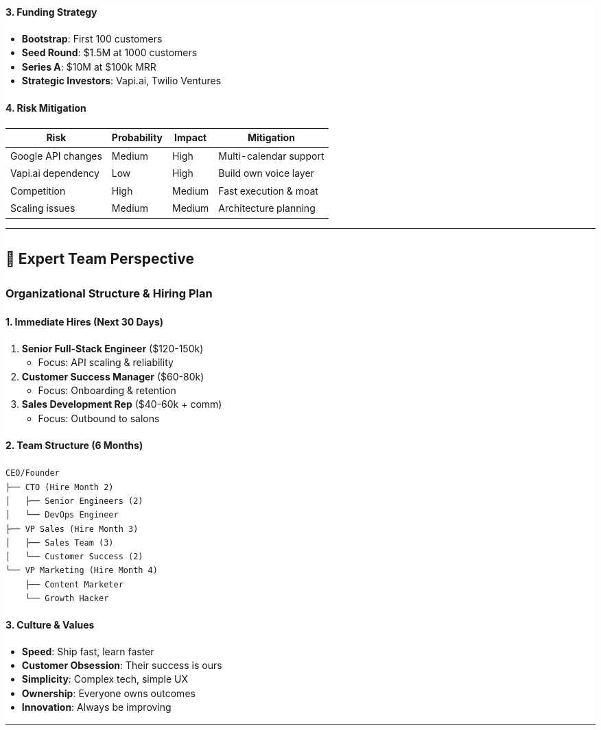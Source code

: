 #### 3. **Funding Strategy**
- **Bootstrap**: First 100 customers
- **Seed Round**: $1.5M at 1000 customers
- **Series A**: $10M at $100k MRR
- **Strategic Investors**: Vapi.ai, Twilio Ventures

#### 4. **Risk Mitigation**
| Risk | Probability | Impact | Mitigation |
|------|------------|--------|------------|
| Google API changes | Medium | High | Multi-calendar support |
| Vapi.ai dependency | Low | High | Build own voice layer |
| Competition | High | Medium | Fast execution & moat |
| Scaling issues | Medium | Medium | Architecture planning |

---

## 👥 Expert Team Perspective

### Organizational Structure & Hiring Plan

#### 1. **Immediate Hires** (Next 30 Days)
1. **Senior Full-Stack Engineer** ($120-150k)
   - Focus: API scaling & reliability
2. **Customer Success Manager** ($60-80k)
   - Focus: Onboarding & retention
3. **Sales Development Rep** ($40-60k + comm)
   - Focus: Outbound to salons

#### 2. **Team Structure** (6 Months)
```
CEO/Founder
├── CTO (Hire Month 2)
│   ├── Senior Engineers (2)
│   └── DevOps Engineer
├── VP Sales (Hire Month 3)
│   ├── Sales Team (3)
│   └── Customer Success (2)
└── VP Marketing (Hire Month 4)
    ├── Content Marketer
    └── Growth Hacker
```

#### 3. **Culture & Values**
- **Speed**: Ship fast, learn faster
- **Customer Obsession**: Their success is ours
- **Simplicity**: Complex tech, simple UX
- **Ownership**: Everyone owns outcomes
- **Innovation**: Always be improving

---